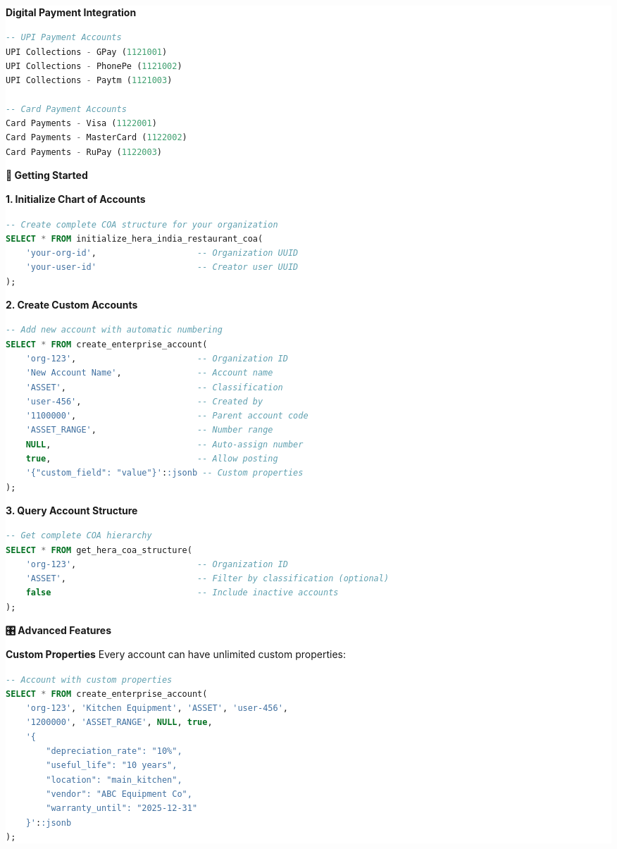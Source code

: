 **Digital Payment Integration**
```sql
-- UPI Payment Accounts
UPI Collections - GPay (1121001)
UPI Collections - PhonePe (1121002)
UPI Collections - Paytm (1121003)

-- Card Payment Accounts
Card Payments - Visa (1122001)
Card Payments - MasterCard (1122002)
Card Payments - RuPay (1122003)
```

**🚀 Getting Started**

**1. Initialize Chart of Accounts**
```sql
-- Create complete COA structure for your organization
SELECT * FROM initialize_hera_india_restaurant_coa(
    'your-org-id',                    -- Organization UUID
    'your-user-id'                    -- Creator user UUID
);
```

**2. Create Custom Accounts**
```sql
-- Add new account with automatic numbering
SELECT * FROM create_enterprise_account(
    'org-123',                        -- Organization ID
    'New Account Name',               -- Account name
    'ASSET',                          -- Classification
    'user-456',                       -- Created by
    '1100000',                        -- Parent account code
    'ASSET_RANGE',                    -- Number range
    NULL,                             -- Auto-assign number
    true,                             -- Allow posting
    '{"custom_field": "value"}'::jsonb -- Custom properties
);
```

**3. Query Account Structure**
```sql
-- Get complete COA hierarchy
SELECT * FROM get_hera_coa_structure(
    'org-123',                        -- Organization ID
    'ASSET',                          -- Filter by classification (optional)
    false                             -- Include inactive accounts
);
```

**🎛️ Advanced Features**

**Custom Properties**
Every account can have unlimited custom properties:
```sql
-- Account with custom properties
SELECT * FROM create_enterprise_account(
    'org-123', 'Kitchen Equipment', 'ASSET', 'user-456',
    '1200000', 'ASSET_RANGE', NULL, true,
    '{
        "depreciation_rate": "10%",
        "useful_life": "10 years",
        "location": "main_kitchen",
        "vendor": "ABC Equipment Co",
        "warranty_until": "2025-12-31"
    }'::jsonb
);
```

